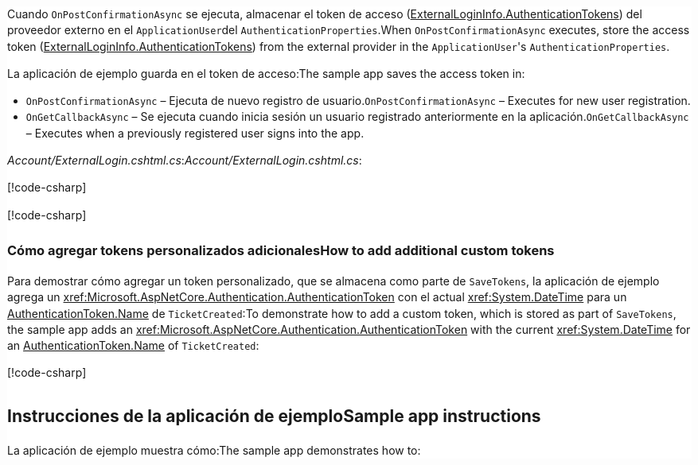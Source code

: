 <span data-ttu-id="0aa60-147">Cuando `OnPostConfirmationAsync` se ejecuta, almacenar el token de acceso ([ExternalLoginInfo.AuthenticationTokens](xref:Microsoft.AspNetCore.Identity.ExternalLoginInfo.AuthenticationTokens*)) del proveedor externo en el `ApplicationUser`del `AuthenticationProperties`.</span><span class="sxs-lookup"><span data-stu-id="0aa60-147">When `OnPostConfirmationAsync` executes, store the access token ([ExternalLoginInfo.AuthenticationTokens](xref:Microsoft.AspNetCore.Identity.ExternalLoginInfo.AuthenticationTokens*)) from the external provider in the `ApplicationUser`'s `AuthenticationProperties`.</span></span>

<span data-ttu-id="0aa60-148">La aplicación de ejemplo guarda en el token de acceso:</span><span class="sxs-lookup"><span data-stu-id="0aa60-148">The sample app saves the access token in:</span></span>

* <span data-ttu-id="0aa60-149">`OnPostConfirmationAsync` &ndash; Ejecuta de nuevo registro de usuario.</span><span class="sxs-lookup"><span data-stu-id="0aa60-149">`OnPostConfirmationAsync` &ndash; Executes for new user registration.</span></span>
* <span data-ttu-id="0aa60-150">`OnGetCallbackAsync` &ndash; Se ejecuta cuando inicia sesión un usuario registrado anteriormente en la aplicación.</span><span class="sxs-lookup"><span data-stu-id="0aa60-150">`OnGetCallbackAsync` &ndash; Executes when a previously registered user signs into the app.</span></span>

<span data-ttu-id="0aa60-151">*Account/ExternalLogin.cshtml.cs*:</span><span class="sxs-lookup"><span data-stu-id="0aa60-151">*Account/ExternalLogin.cshtml.cs*:</span></span>

[!code-csharp[](additional-claims/samples/2.x/AdditionalClaimsSample/Pages/Account/ExternalLogin.cshtml.cs?name=snippet_OnPostConfirmationAsync&highlight=34-35)]

[!code-csharp[](additional-claims/samples/2.x/AdditionalClaimsSample/Pages/Account/ExternalLogin.cshtml.cs?name=snippet_OnGetCallbackAsync&highlight=31-32)]

### <a name="how-to-add-additional-custom-tokens"></a><span data-ttu-id="0aa60-152">Cómo agregar tokens personalizados adicionales</span><span class="sxs-lookup"><span data-stu-id="0aa60-152">How to add additional custom tokens</span></span>

<span data-ttu-id="0aa60-153">Para demostrar cómo agregar un token personalizado, que se almacena como parte de `SaveTokens`, la aplicación de ejemplo agrega un <xref:Microsoft.AspNetCore.Authentication.AuthenticationToken> con el actual <xref:System.DateTime> para un [AuthenticationToken.Name](xref:Microsoft.AspNetCore.Authentication.AuthenticationToken.Name*) de `TicketCreated`:</span><span class="sxs-lookup"><span data-stu-id="0aa60-153">To demonstrate how to add a custom token, which is stored as part of `SaveTokens`, the sample app adds an <xref:Microsoft.AspNetCore.Authentication.AuthenticationToken> with the current <xref:System.DateTime> for an [AuthenticationToken.Name](xref:Microsoft.AspNetCore.Authentication.AuthenticationToken.Name*) of `TicketCreated`:</span></span>

[!code-csharp[](additional-claims/samples/2.x/AdditionalClaimsSample/Startup.cs?name=snippet_AddGoogle&highlight=10-21)]

## <a name="sample-app-instructions"></a><span data-ttu-id="0aa60-154">Instrucciones de la aplicación de ejemplo</span><span class="sxs-lookup"><span data-stu-id="0aa60-154">Sample app instructions</span></span>

<span data-ttu-id="0aa60-155">La aplicación de ejemplo muestra cómo:</span><span class="sxs-lookup"><span data-stu-id="0aa60-155">The sample app demonstrates how to:</span></span>
